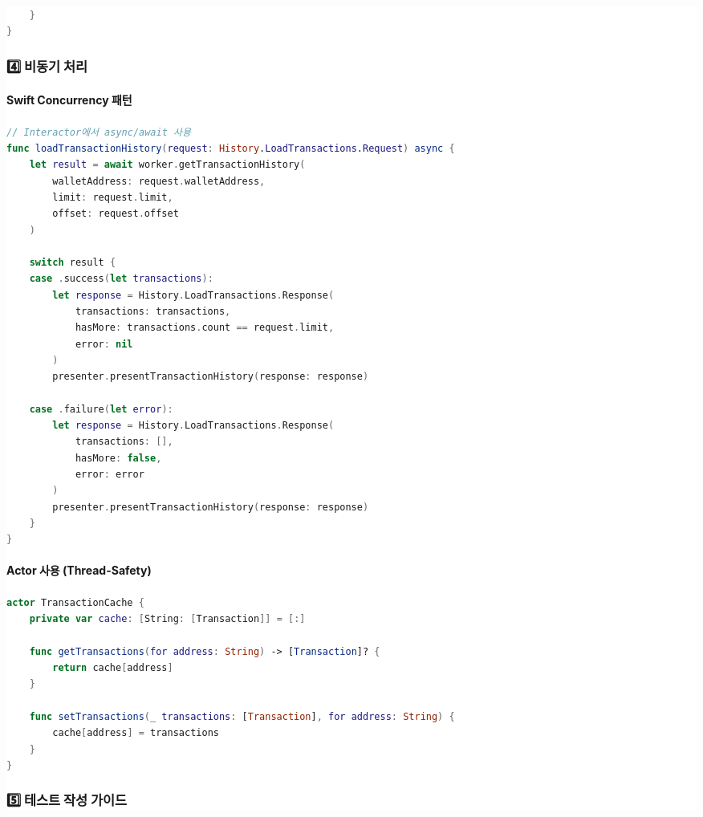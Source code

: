 ```swift
    }
}
```

### 4️⃣ 비동기 처리

#### Swift Concurrency 패턴
```swift
// Interactor에서 async/await 사용
func loadTransactionHistory(request: History.LoadTransactions.Request) async {
    let result = await worker.getTransactionHistory(
        walletAddress: request.walletAddress,
        limit: request.limit,
        offset: request.offset
    )
    
    switch result {
    case .success(let transactions):
        let response = History.LoadTransactions.Response(
            transactions: transactions,
            hasMore: transactions.count == request.limit,
            error: nil
        )
        presenter.presentTransactionHistory(response: response)
        
    case .failure(let error):
        let response = History.LoadTransactions.Response(
            transactions: [],
            hasMore: false,
            error: error
        )
        presenter.presentTransactionHistory(response: response)
    }
}
```

#### Actor 사용 (Thread-Safety)
```swift
actor TransactionCache {
    private var cache: [String: [Transaction]] = [:]
    
    func getTransactions(for address: String) -> [Transaction]? {
        return cache[address]
    }
    
    func setTransactions(_ transactions: [Transaction], for address: String) {
        cache[address] = transactions
    }
}
```

### 5️⃣ 테스트 작성 가이드
